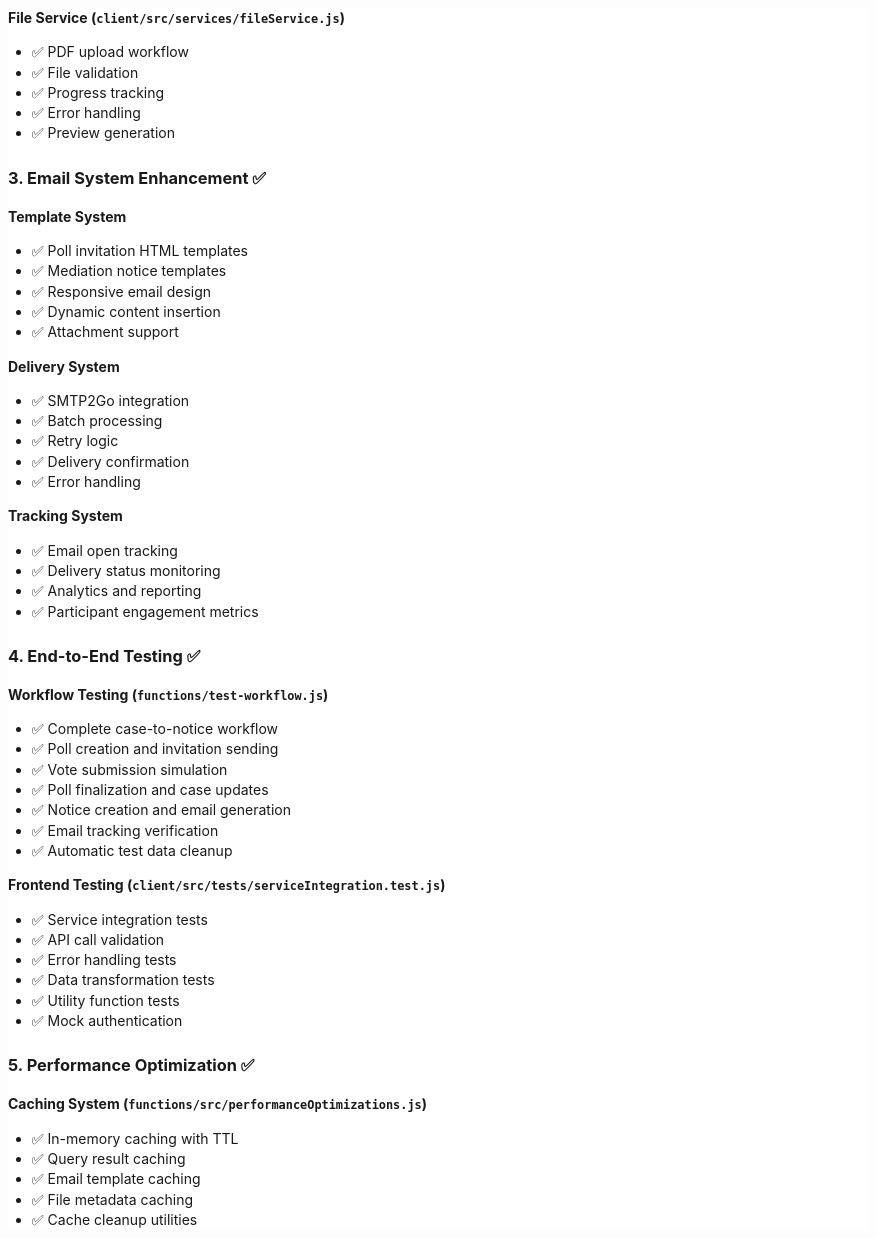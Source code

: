 **File Service (`client/src/services/fileService.js`)**
- ✅ PDF upload workflow
- ✅ File validation
- ✅ Progress tracking
- ✅ Error handling
- ✅ Preview generation

### 3. Email System Enhancement ✅

**Template System**
- ✅ Poll invitation HTML templates
- ✅ Mediation notice templates
- ✅ Responsive email design
- ✅ Dynamic content insertion
- ✅ Attachment support

**Delivery System**
- ✅ SMTP2Go integration
- ✅ Batch processing
- ✅ Retry logic
- ✅ Delivery confirmation
- ✅ Error handling

**Tracking System**
- ✅ Email open tracking
- ✅ Delivery status monitoring
- ✅ Analytics and reporting
- ✅ Participant engagement metrics

### 4. End-to-End Testing ✅

**Workflow Testing (`functions/test-workflow.js`)**
- ✅ Complete case-to-notice workflow
- ✅ Poll creation and invitation sending
- ✅ Vote submission simulation
- ✅ Poll finalization and case updates
- ✅ Notice creation and email generation
- ✅ Email tracking verification
- ✅ Automatic test data cleanup

**Frontend Testing (`client/src/tests/serviceIntegration.test.js`)**
- ✅ Service integration tests
- ✅ API call validation
- ✅ Error handling tests
- ✅ Data transformation tests
- ✅ Utility function tests
- ✅ Mock authentication

### 5. Performance Optimization ✅

**Caching System (`functions/src/performanceOptimizations.js`)**
- ✅ In-memory caching with TTL
- ✅ Query result caching
- ✅ Email template caching
- ✅ File metadata caching
- ✅ Cache cleanup utilities
